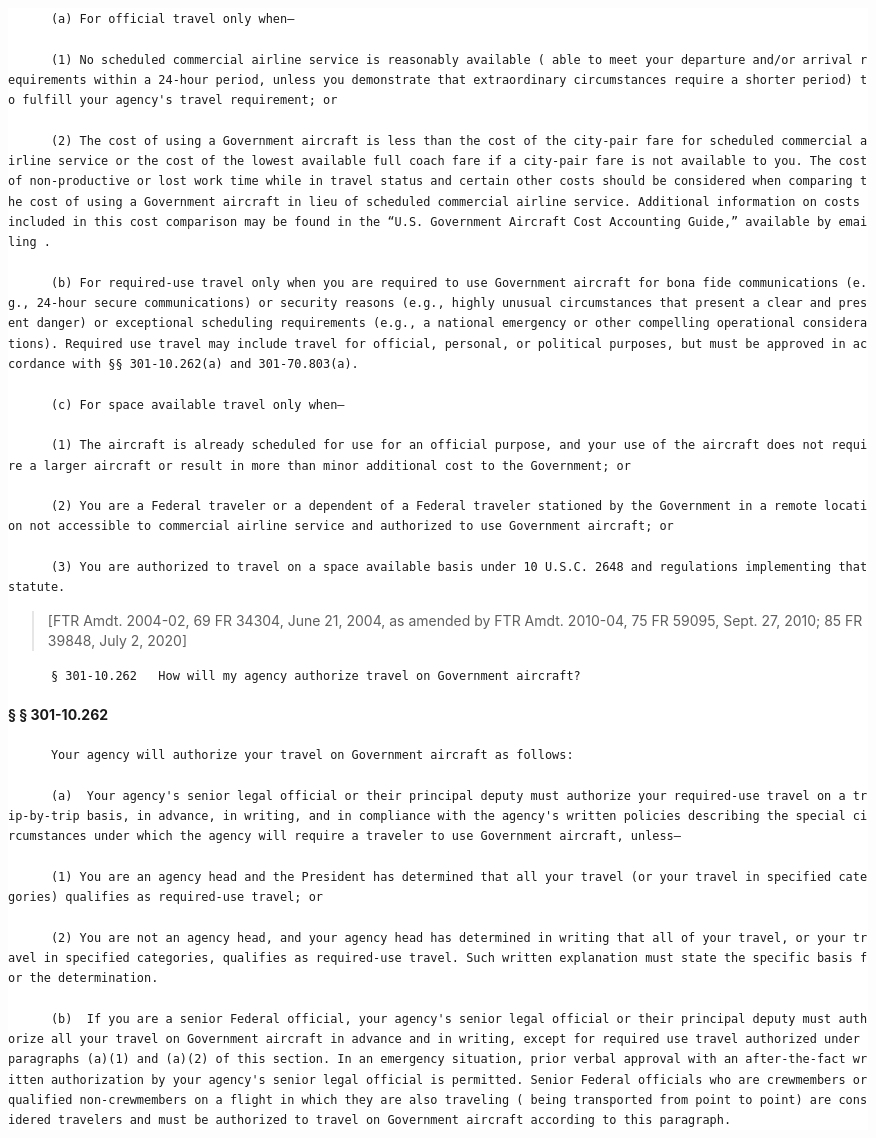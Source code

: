          (a) For official travel only when—

          (1) No scheduled commercial airline service is reasonably available ( able to meet your departure and/or arrival requirements within a 24-hour period, unless you demonstrate that extraordinary circumstances require a shorter period) to fulfill your agency's travel requirement; or

          (2) The cost of using a Government aircraft is less than the cost of the city-pair fare for scheduled commercial airline service or the cost of the lowest available full coach fare if a city-pair fare is not available to you. The cost of non-productive or lost work time while in travel status and certain other costs should be considered when comparing the cost of using a Government aircraft in lieu of scheduled commercial airline service. Additional information on costs included in this cost comparison may be found in the “U.S. Government Aircraft Cost Accounting Guide,” available by emailing .

          (b) For required-use travel only when you are required to use Government aircraft for bona fide communications (e.g., 24-hour secure communications) or security reasons (e.g., highly unusual circumstances that present a clear and present danger) or exceptional scheduling requirements (e.g., a national emergency or other compelling operational considerations). Required use travel may include travel for official, personal, or political purposes, but must be approved in accordance with §§ 301-10.262(a) and 301-70.803(a).

          (c) For space available travel only when—

          (1) The aircraft is already scheduled for use for an official purpose, and your use of the aircraft does not require a larger aircraft or result in more than minor additional cost to the Government; or

          (2) You are a Federal traveler or a dependent of a Federal traveler stationed by the Government in a remote location not accessible to commercial airline service and authorized to use Government aircraft; or

          (3) You are authorized to travel on a space available basis under 10 U.S.C. 2648 and regulations implementing that statute.

> [FTR Amdt. 2004-02, 69 FR 34304, June 21, 2004, as amended by FTR Amdt. 2010-04, 75 FR 59095, Sept. 27, 2010; 85 FR 39848, July 2, 2020]

          § 301-10.262   How will my agency authorize travel on Government aircraft?

#### § § 301-10.262

          Your agency will authorize your travel on Government aircraft as follows:

          (a)  Your agency's senior legal official or their principal deputy must authorize your required-use travel on a trip-by-trip basis, in advance, in writing, and in compliance with the agency's written policies describing the special circumstances under which the agency will require a traveler to use Government aircraft, unless—

          (1) You are an agency head and the President has determined that all your travel (or your travel in specified categories) qualifies as required-use travel; or

          (2) You are not an agency head, and your agency head has determined in writing that all of your travel, or your travel in specified categories, qualifies as required-use travel. Such written explanation must state the specific basis for the determination.

          (b)  If you are a senior Federal official, your agency's senior legal official or their principal deputy must authorize all your travel on Government aircraft in advance and in writing, except for required use travel authorized under paragraphs (a)(1) and (a)(2) of this section. In an emergency situation, prior verbal approval with an after-the-fact written authorization by your agency's senior legal official is permitted. Senior Federal officials who are crewmembers or qualified non-crewmembers on a flight in which they are also traveling ( being transported from point to point) are considered travelers and must be authorized to travel on Government aircraft according to this paragraph.
